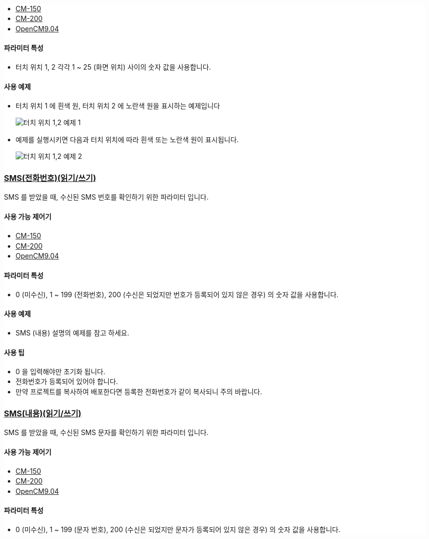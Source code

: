 - [CM-150]
- [CM-200]
- [OpenCM9.04]

#### 파라미터 특성

- 터치 위치 1, 2 각각 1 ~ 25 (화면 위치) 사이의 숫자 값을 사용합니다.

#### 사용 예제

- 터치 위치 1 에 흰색 원, 터치 위치 2 에 노란색 원을 표시하는 예제입니다

  ![터치 위치 1,2 예제 1]

- 예제를 실행시키면 다음과 터치 위치에 따라 흰색 또는 노란색 원이 표시됩니다.

  ![터치 위치 1,2 예제 2]

### [SMS(전화번호)(읽기/쓰기)](#sms전화번호읽기쓰기)

SMS 를 받았을 때, 수신된 SMS 번호를 확인하기 위한 파라미터 입니다.

#### 사용 가능 제어기

- [CM-150]
- [CM-200]
- [OpenCM9.04]

#### 파라미터 특성

- 0 (미수신), 1 ~ 199 (전화번호), 200 (수신은 되었지만 번호가 등록되어 있지 않은 경우) 의 숫자 값을 사용합니다.

#### 사용 예제

- SMS (내용) 설명의 예제를 참고 하세요.

#### 사용 팁

- 0 을 입력해야만 초기화 됩니다.
- 전화번호가 등록되어 있어야 합니다.
- 만약 프로젝트를 복사하여 배포한다면 등록한 전화번호가 같이 복사되니 주의 바랍니다.

### [SMS(내용)(읽기/쓰기)](#sms내용읽기쓰기)

SMS 를 받았을 때, 수신된 SMS 문자를 확인하기 위한 파라미터 입니다.

#### 사용 가능 제어기

- [CM-150]
- [CM-200]
- [OpenCM9.04]

#### 파라미터 특성

 - 0 (미수신), 1 ~ 199 (문자 번호), 200 (수신은 되었지만 문자가 등록되어 있지 않은 경우) 의 숫자 값을 사용합니다.


[파라미터 예제]: https://robotis.s3.ap-northeast-2.amazonaws.com/support/ko/baggage_files/smart/parameter.zip
[파라미터 입력 방법 1]: /assets/images/sw/rplus1/task/parameter_38.gif
[파라미터 입력 방법 2]: /assets/images/sw/rplus1/task/parameter_39.gif
[파라미터 입력 방법 3]: /assets/images/sw/rplus1/task/parameter_40.gif
[파라미터 입력 방법 4]: /assets/images/sw/rplus1/task/parameter_41.gif
[파라미터 입력 방법 5]: /assets/images/sw/rplus1/task/parameter_42.gif
[파라미터 입력 방법 6]: /assets/images/sw/rplus1/task/parameter_43.gif
[디버그 정보 표시 예제_1]: /assets/images/sw/rplus1/task/parameter_44.gif
[디버그 정보 표시 예제_2]: /assets/images/sw/rplus1/task/parameter_45.gif
[화면 회전 예제 1]: /assets/images/sw/rplus1/task/parameter_46.gif
[화면 회전 예제 2]: /assets/images/sw/rplus1/task/parameter_47.gif
[화면 회전 예제 3]: /assets/images/sw/rplus1/task/parameter_48.gif
[카메라 선택 예제 1]: /assets/images/sw/rplus1/task/parameter_49.gif
[카메라 선택 예제 2]: /assets/images/sw/rplus1/task/parameter_50.gif
[카메라 선택 예제 3]: /assets/images/sw/rplus1/task/parameter_51.gif
[카메라 줌 예제 1]: /assets/images/sw/rplus1/task/parameter_52.gif
[카메라 줌 예제 2]: /assets/images/sw/rplus1/task/parameter_53.gif
[카메라 줌 예제 3]: /assets/images/sw/rplus1/task/parameter_54.gif
[얼굴 감지 파라메터 1]: /assets/images/sw/rplus1/task/parameter_55.gif
[얼굴 감지 파라메터 2]: /assets/images/sw/rplus1/task/parameter_56.gif
[얼굴 감지 예제 1]: /assets/images/sw/rplus1/task/parameter_57.gif
[얼굴 감지 예제 2]: /assets/images/sw/rplus1/task/parameter_58.gif
[얼굴 감지 예제 3]: /assets/images/sw/rplus1/task/parameter_59.gif
[감지된 색상 예제 1]: /assets/images/sw/rplus1/task/parameter_69.gif
[감지된 색상 예제 2]: /assets/images/sw/rplus1/task/parameter_70.gif
[감지된 색상 예제 3]: /assets/images/sw/rplus1/task/parameter_71.gif
[동작 감지 위치 파라메터 1]: /assets/images/sw/rplus1/task/parameter_72.gif
[동작 감지 위치 파라메터 2]: /assets/images/sw/rplus1/task/parameter_73.gif
[동작 감지 위치 예제 1]: /assets/images/sw/rplus1/task/parameter_74.gif
[동작 감지 위치 예제 2]: /assets/images/sw/rplus1/task/parameter_75.gif
[라인 감지 위치 파라메터 1]: /assets/images/sw/rplus1/task/parameter_77.gif
[라인 감지 위치 파라메터 2]: /assets/images/sw/rplus1/task/parameter_78.gif
[라인 감지 위치 예제 1]: /assets/images/sw/rplus1/task/parameter_79.gif
[라인 감지 위치 예제 2]: /assets/images/sw/rplus1/task/parameter_80.gif
[동영상 녹화 예제 1]: /assets/images/sw/rplus1/task/parameter_81.gif
[동영상 녹화 예제 2]: /assets/images/sw/rplus1/task/parameter_82.gif
[사진 촬영 예제 1]: /assets/images/sw/rplus1/task/smart_app.gif
[사진 촬영 예제 2]: /assets/images/sw/rplus1/task/parameter_84.gif
[배경 표시 예제 1]: /assets/images/sw/rplus1/task/parameter_86.gif
[배경 표시 예제 2]: /assets/images/sw/rplus1/task/parameter_87.gif
[그림 표시 예제 1]: /assets/images/sw/rplus1/task/parameter_88.gif
[그림 표시 예제 2]: /assets/images/sw/rplus1/task/parameter_89.gif
[그림 표시 예제 3]: /assets/images/sw/rplus1/task/parameter_90.gif
[감지된 얼굴 그림 표시 파라메터 1]: /assets/images/sw/rplus1/task/parameter_91.gif
[감지된 얼굴 그림 표시 파라메터 2]: /assets/images/sw/rplus1/task/parameter_92.gif
[감지된 얼굴 그림 표시 파라메터 3]: /assets/images/sw/rplus1/task/parameter_93.gif
[도형 표시 예제 1]: /assets/images/sw/rplus1/task/parameter_94.gif
[도형 표시 예제 2]: /assets/images/sw/rplus1/task/parameter_95.gif
[도형 표시 예제 3]: /assets/images/sw/rplus1/task/parameter_96.gif
[문자 표시 예제 1]: /assets/images/sw/rplus1/task/parameter_97.gif
[문자 표시 예제 2]: /assets/images/sw/rplus1/task/parameter_98.gif
[문자 표시 예제 3]: /assets/images/sw/rplus1/task/parameter_99.gif
[문자 표시 예제 4]: /assets/images/sw/rplus1/task/parameter_100.gif
[문자 표시 예제 5]: /assets/images/sw/rplus1/task/parameter_101.gif
[숫자 표시 예제 1]: /assets/images/sw/rplus1/task/parameter_102.gif
[숫자 표시 예제 2]: /assets/images/sw/rplus1/task/parameter_103.gif
[숫자 표시 예제 3]: /assets/images/sw/rplus1/task/parameter_104.gif
[문자음성 자동변환 예제]: /assets/images/sw/rplus1/task/parameter_105.gif
[악기 연주 예제]: /assets/images/sw/rplus1/task/parameter_106.gif
[오디오 재생 1.2]: /assets/images/sw/rplus1/task/parameter_107.gif
[동영상 일시 정지 예제]: /assets/images/sw/rplus1/task/parameter_108.gif
[음성 인식 결과 예제 1]: /assets/images/sw/rplus1/task/parameter_109.gif
[음성 인식 결과 예제 2]: /assets/images/sw/rplus1/task/parameter_110.gif
[음성 인식 결과 예제 3]: /assets/images/sw/rplus1/task/parameter_111.gif
[볼륨 예제 1]: /assets/images/sw/rplus1/task/parameter_0.gif
[볼륨 예제 2]: /assets/images/sw/rplus1/task/parameter_1.gif
[흔들림 정도 예제 1]: /assets/images/sw/rplus1/task/parameter_2.gif
[흔들림 정도 예제 2]: /assets/images/sw/rplus1/task/parameter_3.gif
[흔들림 정도 예제 3]: /assets/images/sw/rplus1/task/parameter_4.gif
[기울기 각도 예제 1]: /assets/images/sw/rplus1/task/parameter_5.gif
[기울기 각도 예제 2]: /assets/images/sw/rplus1/task/parameter_6.gif
[조도 센서 예제 1]: /assets/images/sw/rplus1/task/parameter_7.gif
[조도 센서 예제 2]: /assets/images/sw/rplus1/task/parameter_8.gif
[조도 센서 예제 3]: /assets/images/sw/rplus1/task/parameter_9.gif
[자기장 센서 예제 1]: /assets/images/sw/rplus1/task/parameter_10.gif
[자기장 센서 예제 2]: /assets/images/sw/rplus1/task/parameter_11.gif
[자기장 센서 예제 3]: /assets/images/sw/rplus1/task/parameter_12.gif
[방향(각도값) 예제 1]: /assets/images/sw/rplus1/task/parameter_13.gif
[방향(각도값) 예제 2]: /assets/images/sw/rplus1/task/parameter_14.gif
[소음 측정 예제 1]: /assets/images/sw/rplus1/task/parameter_15.gif
[소음 측정 예제 2]: /assets/images/sw/rplus1/task/parameter_16.gif
[터치 위치 1,2 예제 1]: /assets/images/sw/rplus1/task/parameter_17.gif
[터치 위치 1,2 예제 2]: /assets/images/sw/rplus1/task/parameter_18.gif
[SMS(내용) 예제 1]: /assets/images/sw/rplus1/task/parameter_19.gif
[SMS(내용) 예제 2]: /assets/images/sw/rplus1/task/parameter_20.gif
[알림바 이벤트 예제 1]: /assets/images/sw/rplus1/task/parameter_21.gif
[알림바 이벤트 예제 2]: /assets/images/sw/rplus1/task/parameter_22.gif
[알림바 이벤트 예제 3]: /assets/images/sw/rplus1/task/parameter_23.gif
[타이머 예제]: /assets/images/sw/rplus1/task/parameter_24.gif
[진동 시간 예제]: /assets/images/sw/rplus1/task/parameter_25.gif
[플래시 LED 예제]: /assets/images/sw/rplus1/task/parameter_26.gif
[앱 실행 예제]: /assets/images/sw/rplus1/task/parameter_27.gif
[현재 시간 예제 1]: /assets/images/sw/rplus1/task/parameter_28.gif
[현재 시간 예제 2]: /assets/images/sw/rplus1/task/parameter_29.gif
[메일 발송 예제 1]: /assets/images/sw/rplus1/task/parameter_30.gif
[메일 발송 예제 2]: /assets/images/sw/rplus1/task/parameter_31.gif
[메일 발송 예제 3]: /assets/images/sw/rplus1/task/parameter_32.gif
[화면 출력, 화면 출력 후 줄 바꿈 예제 1]: /assets/images/sw/rplus1/task/parameter_33.gif
[화면 출력, 화면 출력 후 줄 바꿈 예제 2]: /assets/images/sw/rplus1/task/parameter_34.gif
[제스처 인식 예제 1]: /assets/images/sw/rplus1/task/parameter_35.gif
[제스처 인식 예제 2]: /assets/images/sw/rplus1/task/parameter_36.gif
[제스처 인식 예제 3]: /assets/images/sw/rplus1/task/parameter_37.gif
[select_controller]: /assets/images/sw/rplus1/task/controler_select.png
[CM-100]: /docs/kr/parts/controller/cm-100
[CM-100A]: /docs/kr/parts/controller/cm-100
[CM-150]: /docs/kr/parts/controller/cm-150
[CM-200]: /docs/kr/parts/controller/cm-200
[CM-5]: /docs/kr/parts/controller/cm-5
[CM-510]: /docs/kr/parts/controller/cm-510
[CM-530]: /docs/kr/parts/controller/cm-530
[CM-700]: /docs/kr/parts/controller/cm-700
[CM-700]: /docs/kr/parts/controller/cm-700
[OpenCm9.04]: /docs/kr/parts/controller/opencm9.04